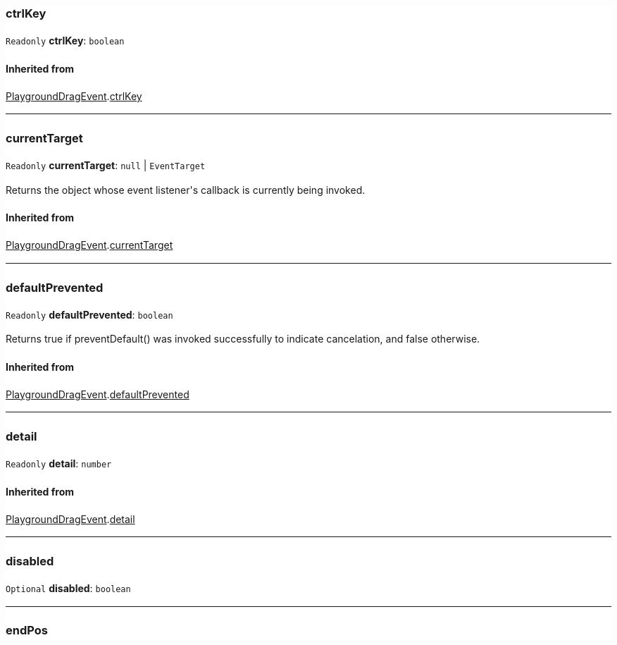 ### ctrlKey

`Readonly` **ctrlKey**: `boolean`

#### Inherited from

[PlaygroundDragEvent](/en/auto-docs/editor/interfaces/PlaygroundDragEvent.md).[ctrlKey](/en/auto-docs/editor/interfaces/PlaygroundDragEvent.md#ctrlkey)

***

### currentTarget

`Readonly` **currentTarget**: `null` | `EventTarget`

Returns the object whose event listener's callback is currently being invoked.

#### Inherited from

[PlaygroundDragEvent](/en/auto-docs/editor/interfaces/PlaygroundDragEvent.md).[currentTarget](/en/auto-docs/editor/interfaces/PlaygroundDragEvent.md#currenttarget)

***

### defaultPrevented

`Readonly` **defaultPrevented**: `boolean`

Returns true if preventDefault() was invoked successfully to indicate cancelation, and false otherwise.

#### Inherited from

[PlaygroundDragEvent](/en/auto-docs/editor/interfaces/PlaygroundDragEvent.md).[defaultPrevented](/en/auto-docs/editor/interfaces/PlaygroundDragEvent.md#defaultprevented)

***

### detail

`Readonly` **detail**: `number`

#### Inherited from

[PlaygroundDragEvent](/en/auto-docs/editor/interfaces/PlaygroundDragEvent.md).[detail](/en/auto-docs/editor/interfaces/PlaygroundDragEvent.md#detail)

***

### disabled

`Optional` **disabled**: `boolean`

***

### endPos
